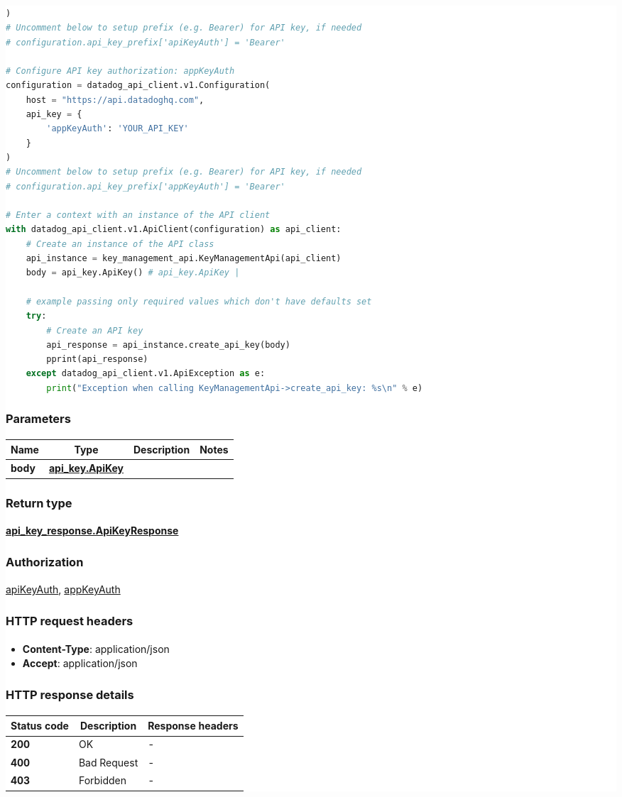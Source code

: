 ```python
)
# Uncomment below to setup prefix (e.g. Bearer) for API key, if needed
# configuration.api_key_prefix['apiKeyAuth'] = 'Bearer'

# Configure API key authorization: appKeyAuth
configuration = datadog_api_client.v1.Configuration(
    host = "https://api.datadoghq.com",
    api_key = {
        'appKeyAuth': 'YOUR_API_KEY'
    }
)
# Uncomment below to setup prefix (e.g. Bearer) for API key, if needed
# configuration.api_key_prefix['appKeyAuth'] = 'Bearer'

# Enter a context with an instance of the API client
with datadog_api_client.v1.ApiClient(configuration) as api_client:
    # Create an instance of the API class
    api_instance = key_management_api.KeyManagementApi(api_client)
    body = api_key.ApiKey() # api_key.ApiKey | 
    
    # example passing only required values which don't have defaults set
    try:
        # Create an API key
        api_response = api_instance.create_api_key(body)
        pprint(api_response)
    except datadog_api_client.v1.ApiException as e:
        print("Exception when calling KeyManagementApi->create_api_key: %s\n" % e)
```

### Parameters

Name | Type | Description  | Notes
------------- | ------------- | ------------- | -------------
 **body** | [**api_key.ApiKey**](ApiKey.md)|  |

### Return type

[**api_key_response.ApiKeyResponse**](ApiKeyResponse.md)

### Authorization

[apiKeyAuth](README.md#apiKeyAuth), [appKeyAuth](README.md#appKeyAuth)

### HTTP request headers

 - **Content-Type**: application/json
 - **Accept**: application/json

### HTTP response details
| Status code | Description | Response headers |
|-------------|-------------|------------------|
**200** | OK |  -  |
**400** | Bad Request |  -  |
**403** | Forbidden |  -  |
